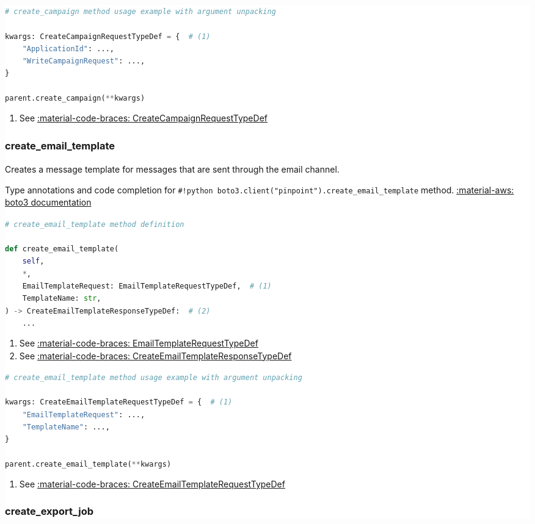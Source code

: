 
```python
# create_campaign method usage example with argument unpacking

kwargs: CreateCampaignRequestTypeDef = {  # (1)
    "ApplicationId": ...,
    "WriteCampaignRequest": ...,
}

parent.create_campaign(**kwargs)
```

1. See [:material-code-braces: CreateCampaignRequestTypeDef](./type_defs.md#createcampaignrequesttypedef)

### create\_email\_template

Creates a message template for messages that are sent through the email channel.

Type annotations and code completion for `#!python boto3.client("pinpoint").create_email_template` method.
[:material-aws: boto3 documentation](https://boto3.amazonaws.com/v1/documentation/api/latest/reference/services/pinpoint/client/create_email_template.html)

```python
# create_email_template method definition

def create_email_template(
    self,
    *,
    EmailTemplateRequest: EmailTemplateRequestTypeDef,  # (1)
    TemplateName: str,
) -> CreateEmailTemplateResponseTypeDef:  # (2)
    ...
```

1. See [:material-code-braces: EmailTemplateRequestTypeDef](./type_defs.md#emailtemplaterequesttypedef)
2. See [:material-code-braces: CreateEmailTemplateResponseTypeDef](./type_defs.md#createemailtemplateresponsetypedef)


```python
# create_email_template method usage example with argument unpacking

kwargs: CreateEmailTemplateRequestTypeDef = {  # (1)
    "EmailTemplateRequest": ...,
    "TemplateName": ...,
}

parent.create_email_template(**kwargs)
```

1. See [:material-code-braces: CreateEmailTemplateRequestTypeDef](./type_defs.md#createemailtemplaterequesttypedef)

### create\_export\_job
